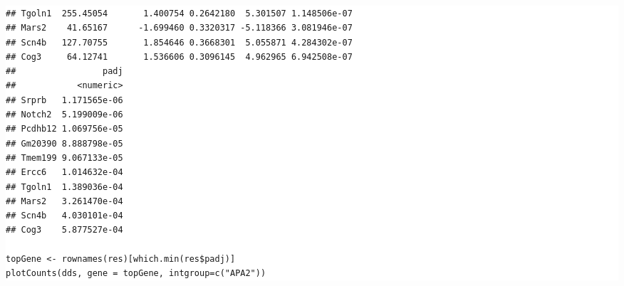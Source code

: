     ## Tgoln1  255.45054       1.400754 0.2642180  5.301507 1.148506e-07
    ## Mars2    41.65167      -1.699460 0.3320317 -5.118366 3.081946e-07
    ## Scn4b   127.70755       1.854646 0.3668301  5.055871 4.284302e-07
    ## Cog3     64.12741       1.536606 0.3096145  4.962965 6.942508e-07
    ##                 padj
    ##            <numeric>
    ## Srprb   1.171565e-06
    ## Notch2  5.199009e-06
    ## Pcdhb12 1.069756e-05
    ## Gm20390 8.888798e-05
    ## Tmem199 9.067133e-05
    ## Ercc6   1.014632e-04
    ## Tgoln1  1.389036e-04
    ## Mars2   3.261470e-04
    ## Scn4b   4.030101e-04
    ## Cog3    5.877527e-04

    topGene <- rownames(res)[which.min(res$padj)]
    plotCounts(dds, gene = topGene, intgroup=c("APA2"))
